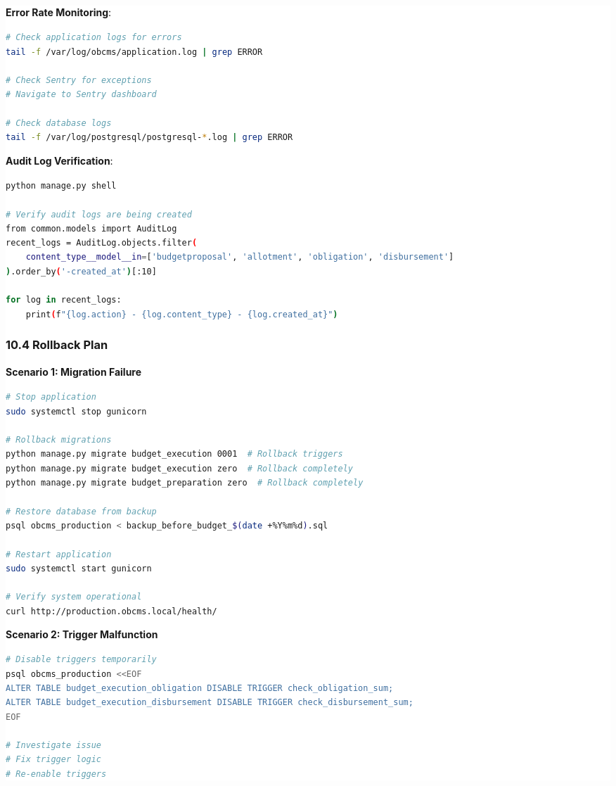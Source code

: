 **Error Rate Monitoring**:
```bash
# Check application logs for errors
tail -f /var/log/obcms/application.log | grep ERROR

# Check Sentry for exceptions
# Navigate to Sentry dashboard

# Check database logs
tail -f /var/log/postgresql/postgresql-*.log | grep ERROR
```

**Audit Log Verification**:
```bash
python manage.py shell

# Verify audit logs are being created
from common.models import AuditLog
recent_logs = AuditLog.objects.filter(
    content_type__model__in=['budgetproposal', 'allotment', 'obligation', 'disbursement']
).order_by('-created_at')[:10]

for log in recent_logs:
    print(f"{log.action} - {log.content_type} - {log.created_at}")
```

### 10.4 Rollback Plan

**Scenario 1: Migration Failure**

```bash
# Stop application
sudo systemctl stop gunicorn

# Rollback migrations
python manage.py migrate budget_execution 0001  # Rollback triggers
python manage.py migrate budget_execution zero  # Rollback completely
python manage.py migrate budget_preparation zero  # Rollback completely

# Restore database from backup
psql obcms_production < backup_before_budget_$(date +%Y%m%d).sql

# Restart application
sudo systemctl start gunicorn

# Verify system operational
curl http://production.obcms.local/health/
```

**Scenario 2: Trigger Malfunction**

```bash
# Disable triggers temporarily
psql obcms_production <<EOF
ALTER TABLE budget_execution_obligation DISABLE TRIGGER check_obligation_sum;
ALTER TABLE budget_execution_disbursement DISABLE TRIGGER check_disbursement_sum;
EOF

# Investigate issue
# Fix trigger logic
# Re-enable triggers
```
